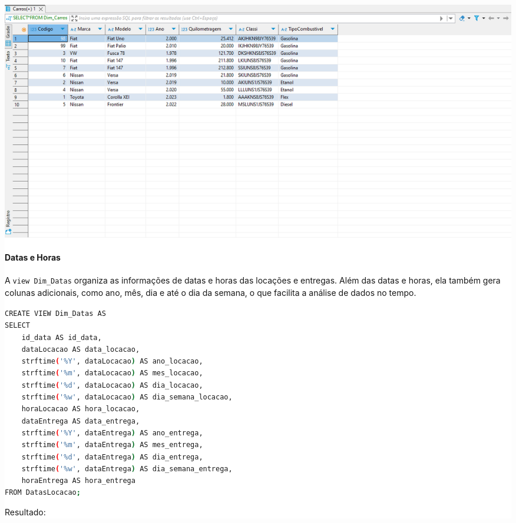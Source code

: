 ![dimcarro](/Sprint%202/Evidencias/evidencias_desafio_sprint_2/tabela_dim_carros.png)
<br>


#### Datas e Horas

A `view Dim_Datas` organiza as informações de datas e horas das locações e entregas. Além das datas e horas, ela também gera colunas adicionais, como ano, mês, dia e até o dia da semana, o que facilita a análise de dados no tempo.

``` bash
CREATE VIEW Dim_Datas AS
SELECT 
    id_data AS id_data,
    dataLocacao AS data_locacao,
    strftime('%Y', dataLocacao) AS ano_locacao,
    strftime('%m', dataLocacao) AS mes_locacao,
    strftime('%d', dataLocacao) AS dia_locacao,
    strftime('%w', dataLocacao) AS dia_semana_locacao,
    horaLocacao AS hora_locacao,
    dataEntrega AS data_entrega,
    strftime('%Y', dataEntrega) AS ano_entrega,
    strftime('%m', dataEntrega) AS mes_entrega,
    strftime('%d', dataEntrega) AS dia_entrega,
    strftime('%w', dataEntrega) AS dia_semana_entrega,
    horaEntrega AS hora_entrega
FROM DatasLocacao;
```

Resultado:
